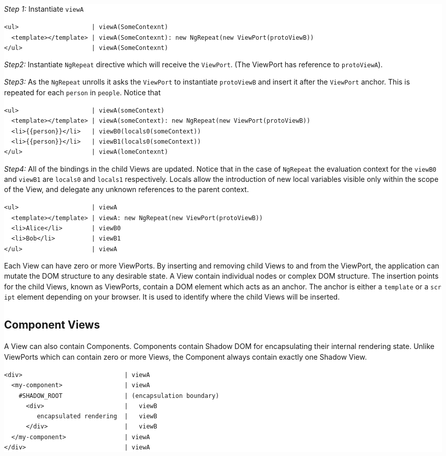 *Step 1:* Instantiate `viewA`

```
<ul>                    | viewA(SomeContexnt)
  <template></template> | viewA(SomeContexnt): new NgRepeat(new ViewPort(protoViewB))
</ul>                   | viewA(SomeContexnt)
```

*Step2:* Instantiate `NgRepeat` directive which will receive the `ViewPort`. (The ViewPort has reference to `protoViewA`).


*Step3:* As the `NgRepeat` unrolls it asks the `ViewPort` to instantiate `protoViewB` and insert it after the `ViewPort` anchor. This is repeated for each `person` in `people`. Notice that 

```
<ul>                    | viewA(someContext)
  <template></template> | viewA(someContext): new NgRepeat(new ViewPort(protoViewB))
  <li>{{person}}</li>   | viewB0(locals0(someContext))
  <li>{{person}}</li>   | viewB1(locals0(someContext))
</ul>                   | viewA(lomeContexnt)
```

*Step4:* All of the bindings in the child Views are updated. Notice that in the case of `NgRepeat` the evaluation context for the `viewB0` and `viewB1` are `locals0` and `locals1` respectively. Locals allow the introduction of new local variables visible only within the scope of the View, and delegate any unknown references to the parent context.

```
<ul>                    | viewA
  <template></template> | viewA: new NgRepeat(new ViewPort(protoViewB))
  <li>Alice</li>        | viewB0
  <li>Bob</li>          | viewB1
</ul>                   | viewA
```

Each View can have zero or more ViewPorts. By inserting and removing child Views to and from the ViewPort, the application can mutate the DOM structure to any desirable state. A View contain individual nodes or complex DOM structure. The insertion points for the child Views, known as ViewPorts, contain a DOM element which acts as an anchor. The anchor is either a `template` or a `script` element depending on your browser. It is used to identify where the child Views will be inserted.

## Component Views

A View can also contain Components. Components contain Shadow DOM for encapsulating their internal rendering state. Unlike ViewPorts which can contain zero or more Views, the Component always contain exactly one Shadow View.

```
<div>                            | viewA
  <my-component>                 | viewA
    #SHADOW_ROOT                 | (encapsulation boundary)
      <div>                      |   viewB
         encapsulated rendering  |   viewB
      </div>                     |   viewB
  </my-component>                | viewA
</div>                           | viewA
```
